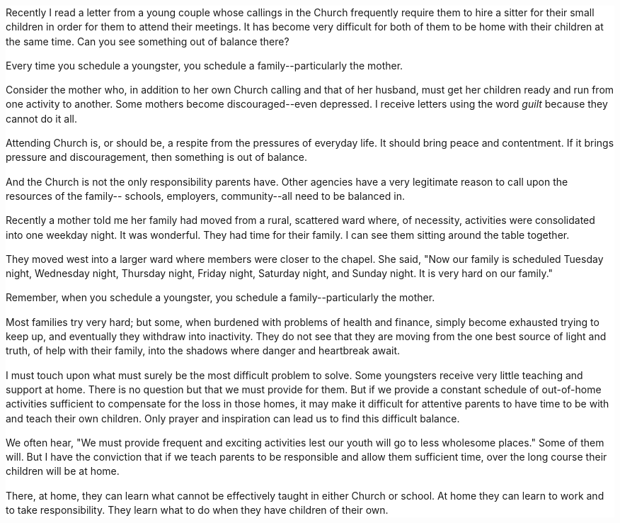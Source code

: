 Recently I read a letter from a young couple whose callings in the Church
frequently require them to hire a sitter for their small children in order for
them to attend their meetings. It has become very difficult for both of them
to be home with their children at the same time. Can you see something out of
balance there?

Every time you schedule a youngster, you schedule a family--particularly the
mother.

Consider the mother who, in addition to her own Church calling and that of her
husband, must get her children ready and run from one activity to another.
Some mothers become discouraged--even depressed. I receive letters using the
word _guilt_ because they cannot do it all.

Attending Church is, or should be, a respite from the pressures of everyday
life. It should bring peace and contentment. If it brings pressure and
discouragement, then something is out of balance.

And the Church is not the only responsibility parents have. Other agencies
have a very legitimate reason to call upon the resources of the family--
schools, employers, community--all need to be balanced in.

Recently a mother told me her family had moved from a rural, scattered ward
where, of necessity, activities were consolidated into one weekday night. It
was wonderful. They had time for their family. I can see them sitting around
the table together.

They moved west into a larger ward where members were closer to the chapel.
She said, "Now our family is scheduled Tuesday night, Wednesday night,
Thursday night, Friday night, Saturday night, and Sunday night. It is very
hard on our family."

Remember, when you schedule a youngster, you schedule a family--particularly
the mother.

Most families try very hard; but some, when burdened with problems of health
and finance, simply become exhausted trying to keep up, and eventually they
withdraw into inactivity. They do not see that they are moving from the one
best source of light and truth, of help with their family, into the shadows
where danger and heartbreak await.

I must touch upon what must surely be the most difficult problem to solve.
Some youngsters receive very little teaching and support at home. There is no
question but that we must provide for them. But if we provide a constant
schedule of out-of-home activities sufficient to compensate for the loss in
those homes, it may make it difficult for attentive parents to have time to be
with and teach their own children. Only prayer and inspiration can lead us to
find this difficult balance.

We often hear, "We must provide frequent and exciting activities lest our
youth will go to less wholesome places." Some of them will. But I have the
conviction that if we teach parents to be responsible and allow them
sufficient time, over the long course their children will be at home.

There, at home, they can learn what cannot be effectively taught in either
Church or school. At home they can learn to work and to take responsibility.
They learn what to do when they have children of their own.
